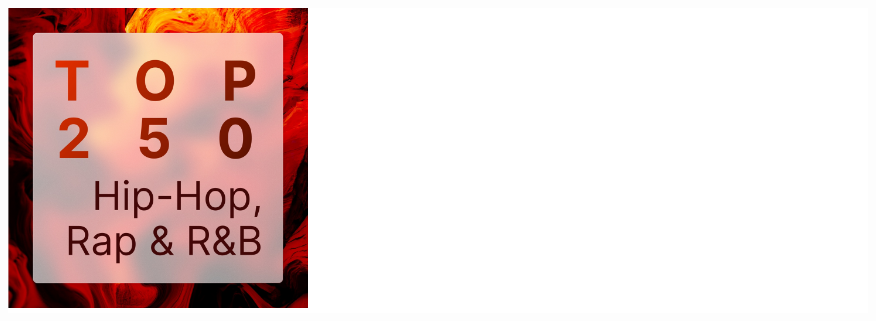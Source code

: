<img src="./Covers/TOP 250 - Hip-Hop, Rap %26 R%26B.jpg" alt="Album Cover for the top 250 Hip-Hop, Rap and R%26B" width=300 height=300>